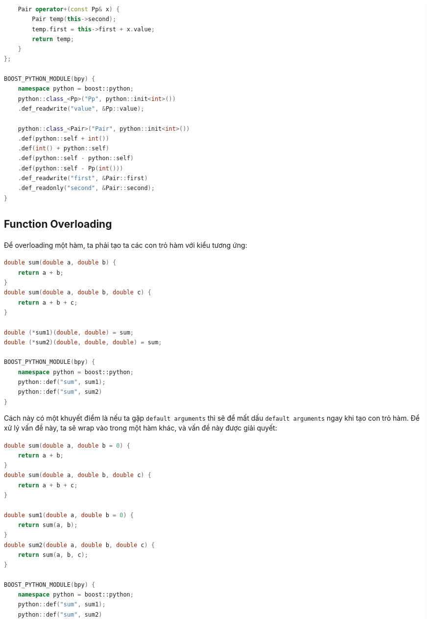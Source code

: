 ```Cpp
    Pair operator+(const Pp& x) {
        Pair temp(this->second);
        temp.first = this->first + x.value;
        return temp;
    }
};

BOOST_PYTHON_MODULE(bpy) {
    namespace python = boost::python;
    python::class_<Pp>("Pp", python::init<int>())
    .def_readwrite("value", &Pp::value);
    
    python::class_<Pair>("Pair", python::init<int>())
    .def(python::self + int())
    .def(int() + python::self)
    .def(python::self - python::self)
    .def(python::self - Pp(int()))
    .def_readwrite("first", &Pair::first)
    .def_readonly("second", &Pair::second);
}
```

## Function Overloading
Để overloading một hàm, ta phải tạo ta các con trỏ hàm với kiểu tương ứng:
```Cpp
double sum(double a, double b) {
    return a + b;
}
double sum(double a, double b, double c) {
    return a + b + c;
}

double (*sum1)(double, double) = sum;
double (*sum2)(double, double, double) = sum;

BOOST_PYTHON_MODULE(bpy) {
    namespace python = boost::python;
    python::def("sum", sum1);
    python::def("sum", sum2)
}
```
Cách này có một khuyết điểm là nếu ta gặp `default arguments` thì sẽ để mất dấu `default arguments` ngay khi tạo con trỏ hàm. Để xử lý vấn đề này, ta sẽ wrap vào trong một hàm khác, và vấn đề này được giải quyết:
```Cpp
double sum(double a, double b = 0) {
    return a + b;
}
double sum(double a, double b, double c) {
    return a + b + c;
}

double sum1(double a, double b = 0) {
    return sum(a, b);
}
double sum2(double a, double b, double c) {
    return sum(a, b, c);
}

BOOST_PYTHON_MODULE(bpy) {
    namespace python = boost::python;
    python::def("sum", sum1);
    python::def("sum", sum2)
```